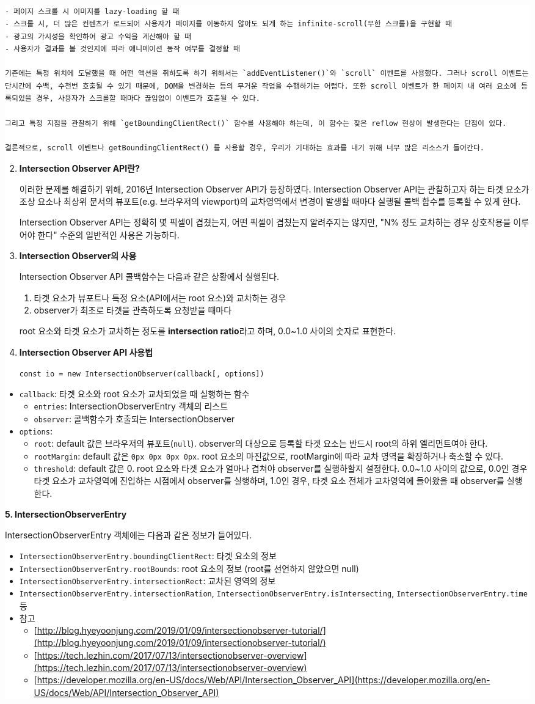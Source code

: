     - 페이지 스크롤 시 이미지를 lazy-loading 할 때
    - 스크롤 시, 더 많은 컨텐츠가 로드되어 사용자가 페이지를 이동하지 않아도 되게 하는 infinite-scroll(무한 스크롤)을 구현할 때
    - 광고의 가시성을 확인하여 광고 수익을 계산해야 할 때
    - 사용자가 결과를 볼 것인지에 따라 애니메이션 동작 여부를 결정할 때
    
    기존에는 특정 위치에 도달했을 때 어떤 액션을 취하도록 하기 위해서는 `addEventListener()`와 `scroll` 이벤트를 사용했다. 그러나 scroll 이벤트는 단시간에 수백, 수천번 호출될 수 있기 때문에, DOM을 변경하는 등의 무거운 작업을 수행하기는 어렵다. 또한 scroll 이벤트가 한 페이지 내 여러 요소에 등록되있을 경우, 사용자가 스크롤할 때마다 끊임없이 이벤트가 호출될 수 있다.
    
    그리고 특정 지점을 관찰하기 위해 `getBoundingClientRect()` 함수를 사용해야 하는데, 이 함수는 잦은 reflow 현상이 발생한다는 단점이 있다.
    
    결론적으로, scroll 이벤트나 getBoundingClientRect() 를 사용할 경우, 우리가 기대하는 효과를 내기 위해 너무 많은 리소스가 들어간다.
    
2. **Intersection Observer API란?**
    
    이러한 문제를 해결하기 위해, 2016년 Intersection Observer API가 등장하였다. Intersection Observer API는 관찰하고자 하는 타겟 요소가 조상 요소나 최상위 문서의 뷰포트(e.g. 브라우저의 viewport)의 교차영역에서 변경이 발생할 때마다 실행될 콜백 함수를 등록할 수 있게 한다.
    
    Intersection Observer API는 정확히 몇 픽셀이 겹쳤는지, 어떤 픽셀이 겹쳤는지 알려주지는 않지만, "N% 정도 교차하는 경우 상호작용을 이루어야 한다" 수준의 일반적인 사용은 가능하다.
    
3. **Intersection Observer의 사용**
    
    Intersection Observer API 콜백함수는 다음과 같은 상황에서 실행된다.
    
    1. 타겟 요소가 뷰포트나 특정 요소(API에서는 root 요소)와 교차하는 경우
    2. observer가 최초로 타겟을 관측하도록 요청받을 때마다
    
    root 요소와 타겟 요소가 교차하는 정도를 **intersection ratio**라고 하며, 0.0~1.0 사이의 숫자로 표현한다.
    
4. **Intersection Observer API 사용법**
    
    ```
    const io = new IntersectionObserver(callback[, options])
    ```
    
- `callback`: 타겟 요소와 root 요소가 교차되었을 때 실행하는 함수
    - `entries`: IntersectionObserverEntry 객체의 리스트
    - `observer`: 콜백함수가 호출되는 IntersectionObserver
- `options`:
    - `root`: default 값은 브라우저의 뷰포트(`null`). observer의 대상으로 등록할 타겟 요소는 반드시 root의 하위 엘리먼트여야 한다.
    - `rootMargin`: default 값은 `0px 0px 0px 0px`. root 요소의 마진값으로, rootMargin에 따라 교차 영역을 확장하거나 축소할 수 있다.
    - `threshold`: default 값은 0. root 요소와 타겟 요소가 얼마나 겹쳐야 observer를 실행하할지 설정한다. 0.0~1.0 사이의 값으로, 0.0인 경우 타겟 요소가 교차영역에 진입하는 시점에서 observer를 실행하며, 1.0인 경우, 타겟 요소 전체가 교차영역에 들어왔을 때 observer를 실행한다.

**5. IntersectionObserverEntry**

IntersectionObserverEntry 객체에는 다음과 같은 정보가 들어있다.

- `IntersectionObserverEntry.boundingClientRect`: 타겟 요소의 정보
- `IntersectionObserverEntry.rootBounds`: root 요소의 정보 (root를 선언하지 않았으면 null)
- `IntersectionObserverEntry.intersectionRect`: 교차된 영역의 정보
- `IntersectionObserverEntry.intersectionRation`, `IntersectionObserverEntry.isIntersecting`, `IntersectionObserverEntry.time` 등
- 참고
    - [http://blog.hyeyoonjung.com/2019/01/09/intersectionobserver-tutorial/](http://blog.hyeyoonjung.com/2019/01/09/intersectionobserver-tutorial/)
    - [https://tech.lezhin.com/2017/07/13/intersectionobserver-overview](https://tech.lezhin.com/2017/07/13/intersectionobserver-overview)
    - [https://developer.mozilla.org/en-US/docs/Web/API/Intersection_Observer_API](https://developer.mozilla.org/en-US/docs/Web/API/Intersection_Observer_API)
